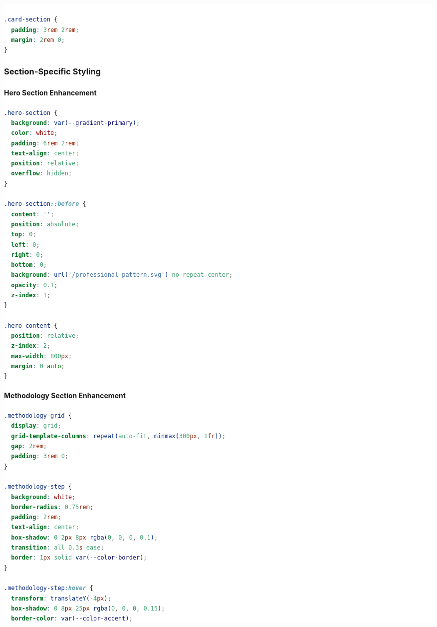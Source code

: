 ```css

.card-section {
  padding: 3rem 2rem;
  margin: 2rem 0;
}
```

### Section-Specific Styling

#### Hero Section Enhancement
```css
.hero-section {
  background: var(--gradient-primary);
  color: white;
  padding: 6rem 2rem;
  text-align: center;
  position: relative;
  overflow: hidden;
}

.hero-section::before {
  content: '';
  position: absolute;
  top: 0;
  left: 0;
  right: 0;
  bottom: 0;
  background: url('/professional-pattern.svg') no-repeat center;
  opacity: 0.1;
  z-index: 1;
}

.hero-content {
  position: relative;
  z-index: 2;
  max-width: 800px;
  margin: 0 auto;
}
```

#### Methodology Section Enhancement
```css
.methodology-grid {
  display: grid;
  grid-template-columns: repeat(auto-fit, minmax(300px, 1fr));
  gap: 2rem;
  padding: 3rem 0;
}

.methodology-step {
  background: white;
  border-radius: 0.75rem;
  padding: 2rem;
  text-align: center;
  box-shadow: 0 2px 8px rgba(0, 0, 0, 0.1);
  transition: all 0.3s ease;
  border: 1px solid var(--color-border);
}

.methodology-step:hover {
  transform: translateY(-4px);
  box-shadow: 0 8px 25px rgba(0, 0, 0, 0.15);
  border-color: var(--color-accent);
```